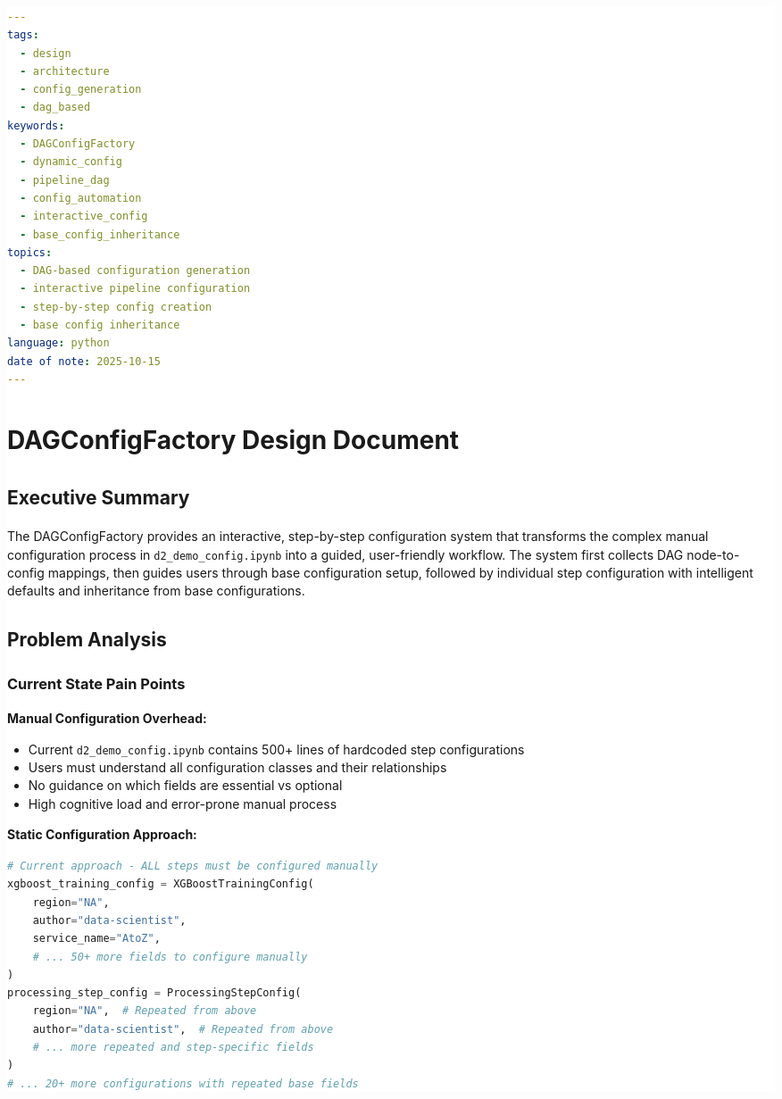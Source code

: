 ```yaml
---
tags:
  - design
  - architecture
  - config_generation
  - dag_based
keywords:
  - DAGConfigFactory
  - dynamic_config
  - pipeline_dag
  - config_automation
  - interactive_config
  - base_config_inheritance
topics:
  - DAG-based configuration generation
  - interactive pipeline configuration
  - step-by-step config creation
  - base config inheritance
language: python
date of note: 2025-10-15
---
```


# DAGConfigFactory Design Document

## Executive Summary

The DAGConfigFactory provides an interactive, step-by-step configuration system that transforms the complex manual configuration process in `d2_demo_config.ipynb` into a guided, user-friendly workflow. The system first collects DAG node-to-config mappings, then guides users through base configuration setup, followed by individual step configuration with intelligent defaults and inheritance from base configurations.

## Problem Analysis

### Current State Pain Points

**Manual Configuration Overhead:**
- Current `d2_demo_config.ipynb` contains 500+ lines of hardcoded step configurations
- Users must understand all configuration classes and their relationships
- No guidance on which fields are essential vs optional
- High cognitive load and error-prone manual process

**Static Configuration Approach:**
```python
# Current approach - ALL steps must be configured manually
xgboost_training_config = XGBoostTrainingConfig(
    region="NA",
    author="data-scientist", 
    service_name="AtoZ",
    # ... 50+ more fields to configure manually
)
processing_step_config = ProcessingStepConfig(
    region="NA",  # Repeated from above
    author="data-scientist",  # Repeated from above
    # ... more repeated and step-specific fields
)
# ... 20+ more configurations with repeated base fields
```
